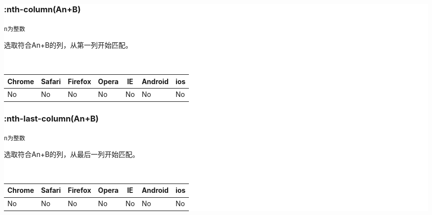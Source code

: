### :nth-column(An+B)

<iframe style="float:right;" width="50%" height="300" src="//jsfiddle.net/adayan/t9s4L03a/embedded/html,css,result/dark" allowfullscreen="allowfullscreen" frameborder="0"></iframe>

`n为整数`

选取符合An+B的列，从第一列开始匹配。

&nbsp;

Chrome | Safari | Firefox | Opera | IE | Android | ios
--------- | ------- | ------- | ------- | ------- | ------- | -------
No | No | No | No | No | No | No


### :nth-last-column(An+B)

<iframe style="float:right;" width="50%" height="300" src="//jsfiddle.net/adayan/t9s4L03a/embedded/html,css,result/dark" allowfullscreen="allowfullscreen" frameborder="0"></iframe>

`n为整数`

选取符合An+B的列，从最后一列开始匹配。

&nbsp;

Chrome | Safari | Firefox | Opera | IE | Android | ios
--------- | ------- | ------- | ------- | ------- | ------- | -------
No | No | No | No | No | No | No


